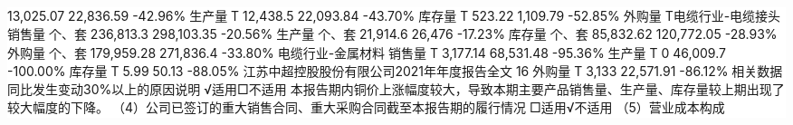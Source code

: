 13,025.07
22,836.59
-42.96%
生产量
T
12,438.5
22,093.84
-43.70%
库存量
T
523.22
1,109.79
-52.85%
外购量
T电缆行业-电缆接头
销售量
个、套
236,813.3
298,103.35
-20.56%
生产量
个、套
21,914.6
26,476
-17.23%
库存量
个、套
85,832.62
120,772.05
-28.93%
外购量
个、套
179,959.28
271,836.4
-33.80%
电缆行业-金属材料
销售量
T
3,177.14
68,531.48
-95.36%
生产量
T
0
46,009.7
-100.00%
库存量
T
5.99
50.13
-88.05%
江苏中超控股股份有限公司2021年年度报告全文
16
外购量
T
3,133
22,571.91
-86.12%
相关数据同比发生变动30%以上的原因说明
√适用□不适用
本报告期内铜价上涨幅度较大，导致本期主要产品销售量、生产量、库存量较上期出现了较大幅度的下降。
（4）公司已签订的重大销售合同、重大采购合同截至本报告期的履行情况
□适用√不适用
（5）营业成本构成